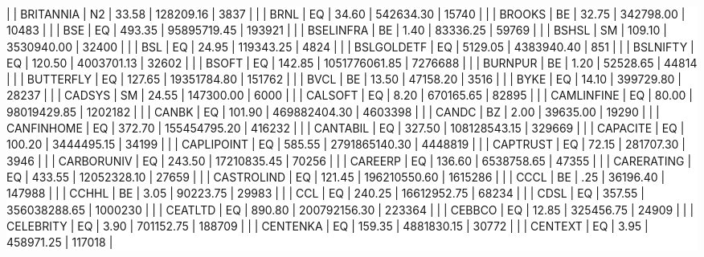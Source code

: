 |  | BRITANNIA | N2 | 33.58 | 128209.16 | 3837 |
|  | BRNL | EQ | 34.60 | 542634.30 | 15740 |
|  | BROOKS | BE | 32.75 | 342798.00 | 10483 |
|  | BSE | EQ | 493.35 | 95895719.45 | 193921 |
|  | BSELINFRA | BE | 1.40 | 83336.25 | 59769 |
|  | BSHSL | SM | 109.10 | 3530940.00 | 32400 |
|  | BSL | EQ | 24.95 | 119343.25 | 4824 |
|  | BSLGOLDETF | EQ | 5129.05 | 4383940.40 | 851 |
|  | BSLNIFTY | EQ | 120.50 | 4003701.13 | 32602 |
|  | BSOFT | EQ | 142.85 | 1051776061.85 | 7276688 |
|  | BURNPUR | BE | 1.20 | 52528.65 | 44814 |
|  | BUTTERFLY | EQ | 127.65 | 19351784.80 | 151762 |
|  | BVCL | BE | 13.50 | 47158.20 | 3516 |
|  | BYKE | EQ | 14.10 | 399729.80 | 28237 |
|  | CADSYS | SM | 24.55 | 147300.00 | 6000 |
|  | CALSOFT | EQ | 8.20 | 670165.65 | 82895 |
|  | CAMLINFINE | EQ | 80.00 | 98019429.85 | 1202182 |
|  | CANBK | EQ | 101.90 | 469882404.30 | 4603398 |
|  | CANDC | BZ | 2.00 | 39635.00 | 19290 |
|  | CANFINHOME | EQ | 372.70 | 155454795.20 | 416232 |
|  | CANTABIL | EQ | 327.50 | 108128543.15 | 329669 |
|  | CAPACITE | EQ | 100.20 | 3444495.15 | 34199 |
|  | CAPLIPOINT | EQ | 585.55 | 2791865140.30 | 4448819 |
|  | CAPTRUST | EQ | 72.15 | 281707.30 | 3946 |
|  | CARBORUNIV | EQ | 243.50 | 17210835.45 | 70256 |
|  | CAREERP | EQ | 136.60 | 6538758.65 | 47355 |
|  | CARERATING | EQ | 433.55 | 12052328.10 | 27659 |
|  | CASTROLIND | EQ | 121.45 | 196210550.60 | 1615286 |
|  | CCCL | BE | .25 | 36196.40 | 147988 |
|  | CCHHL | BE | 3.05 | 90223.75 | 29983 |
|  | CCL | EQ | 240.25 | 16612952.75 | 68234 |
|  | CDSL | EQ | 357.55 | 356038288.65 | 1000230 |
|  | CEATLTD | EQ | 890.80 | 200792156.30 | 223364 |
|  | CEBBCO | EQ | 12.85 | 325456.75 | 24909 |
|  | CELEBRITY | EQ | 3.90 | 701152.75 | 188709 |
|  | CENTENKA | EQ | 159.35 | 4881830.15 | 30772 |
|  | CENTEXT | EQ | 3.95 | 458971.25 | 117018 |